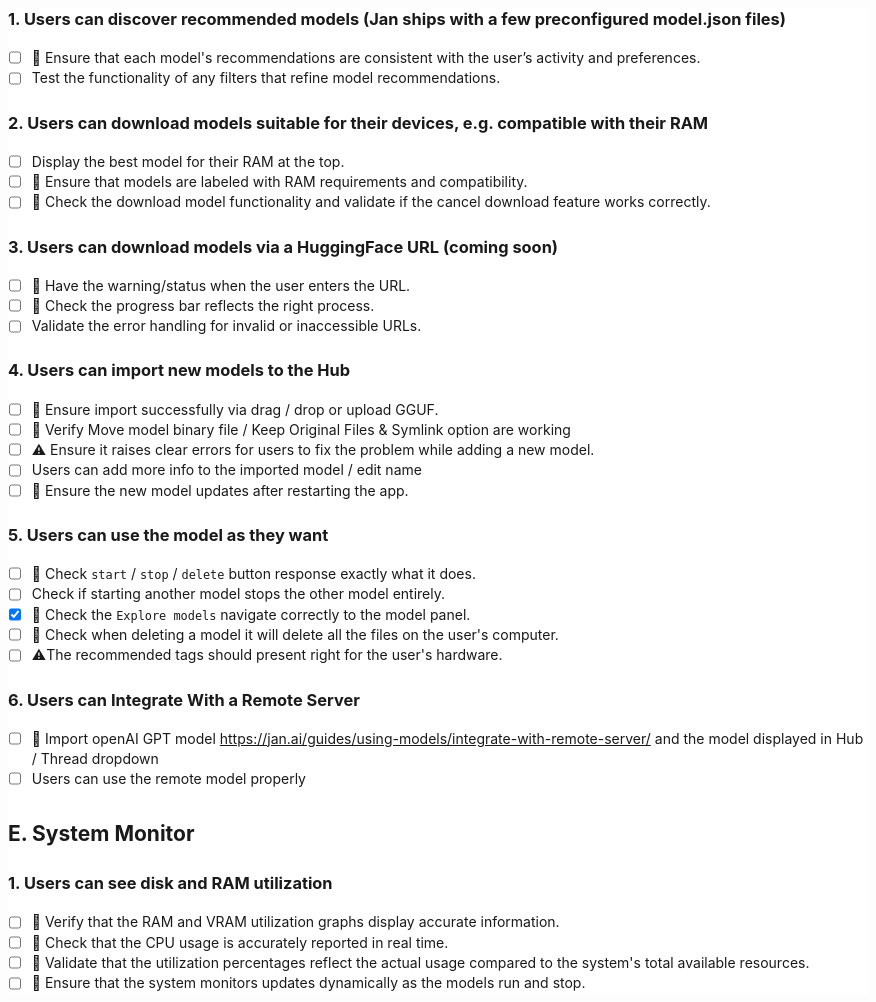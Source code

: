 ### 1. Users can discover recommended models (Jan ships with a few preconfigured model.json files)

- [ ] :key: Ensure that each model's recommendations are consistent with the user’s activity and preferences.
- [ ] Test the functionality of any filters that refine model recommendations.

### 2. Users can download models suitable for their devices, e.g. compatible with their RAM

- [ ] Display the best model for their RAM at the top.
- [ ] :key: Ensure that models are labeled with RAM requirements and compatibility.
- [ ] :key: Check the download model functionality and validate if the cancel download feature works correctly.

### 3. Users can download models via a HuggingFace URL (coming soon)

- [ ] :key: Have the warning/status when the user enters the URL.
- [ ] :key: Check the progress bar reflects the right process.
- [ ] Validate the error handling for invalid or inaccessible URLs.

### 4. Users can import new models to the Hub

- [ ] :key: Ensure import successfully via drag / drop or upload GGUF.
- [ ] :key: Verify Move model binary file / Keep Original Files & Symlink option are working
- [ ] :warning: Ensure it raises clear errors for users to fix the problem while adding a new model.
- [ ] Users can add more info to the imported model / edit name
- [ ] :key: Ensure the new model updates after restarting the app.

### 5. Users can use the model as they want

- [ ] :key: Check `start` / `stop` / `delete` button response exactly what it does.
- [ ] Check if starting another model stops the other model entirely.
- [x] :rocket: Check the `Explore models` navigate correctly to the model panel.
- [ ] :key: Check when deleting a model it will delete all the files on the user's computer.
- [ ] :warning:The recommended tags should present right for the user's hardware.

### 6. Users can Integrate With a Remote Server

- [ ] :key: Import openAI GPT model https://jan.ai/guides/using-models/integrate-with-remote-server/ and the model displayed in Hub / Thread dropdown
- [ ] Users can use the remote model properly

## E. System Monitor

### 1. Users can see disk and RAM utilization

- [ ] :key: Verify that the RAM and VRAM utilization graphs display accurate information.
- [ ] :key: Check that the CPU usage is accurately reported in real time.
- [ ] :key: Validate that the utilization percentages reflect the actual usage compared to the system's total available resources.
- [ ] :key: Ensure that the system monitors updates dynamically as the models run and stop.
